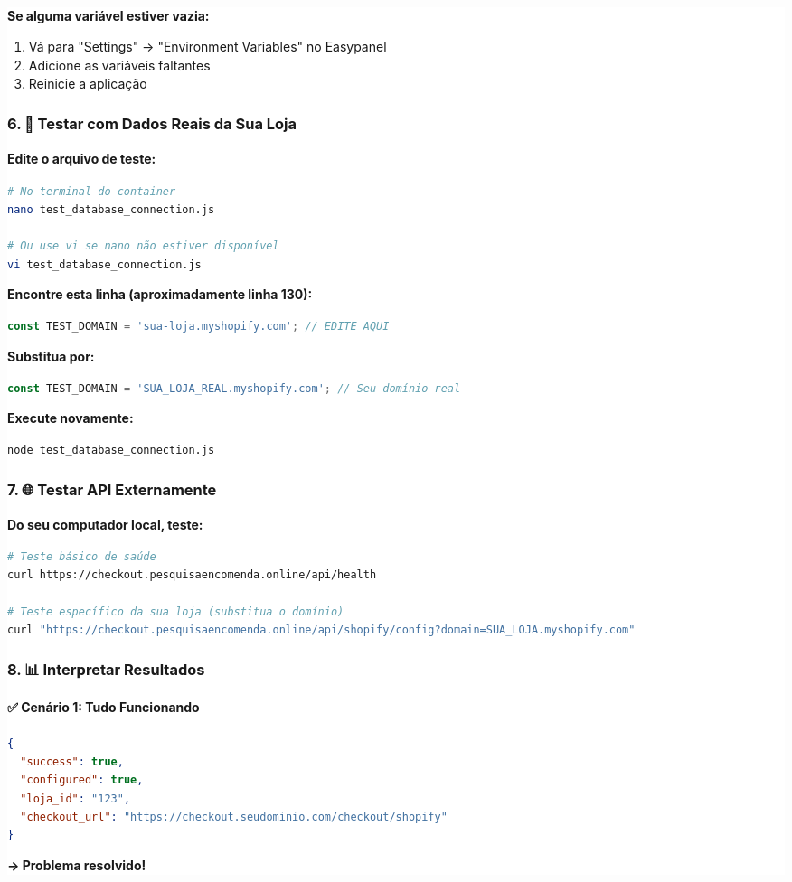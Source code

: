 **Se alguma variável estiver vazia:**
1. Vá para "Settings" → "Environment Variables" no Easypanel
2. Adicione as variáveis faltantes
3. Reinicie a aplicação

### 6. 🏪 Testar com Dados Reais da Sua Loja

**Edite o arquivo de teste:**
```bash
# No terminal do container
nano test_database_connection.js

# Ou use vi se nano não estiver disponível
vi test_database_connection.js
```

**Encontre esta linha (aproximadamente linha 130):**
```javascript
const TEST_DOMAIN = 'sua-loja.myshopify.com'; // EDITE AQUI
```

**Substitua por:**
```javascript
const TEST_DOMAIN = 'SUA_LOJA_REAL.myshopify.com'; // Seu domínio real
```

**Execute novamente:**
```bash
node test_database_connection.js
```

### 7. 🌐 Testar API Externamente

**Do seu computador local, teste:**

```bash
# Teste básico de saúde
curl https://checkout.pesquisaencomenda.online/api/health

# Teste específico da sua loja (substitua o domínio)
curl "https://checkout.pesquisaencomenda.online/api/shopify/config?domain=SUA_LOJA.myshopify.com"
```

### 8. 📊 Interpretar Resultados

#### ✅ Cenário 1: Tudo Funcionando
```json
{
  "success": true,
  "configured": true,
  "loja_id": "123",
  "checkout_url": "https://checkout.seudominio.com/checkout/shopify"
}
```
**→ Problema resolvido!**
